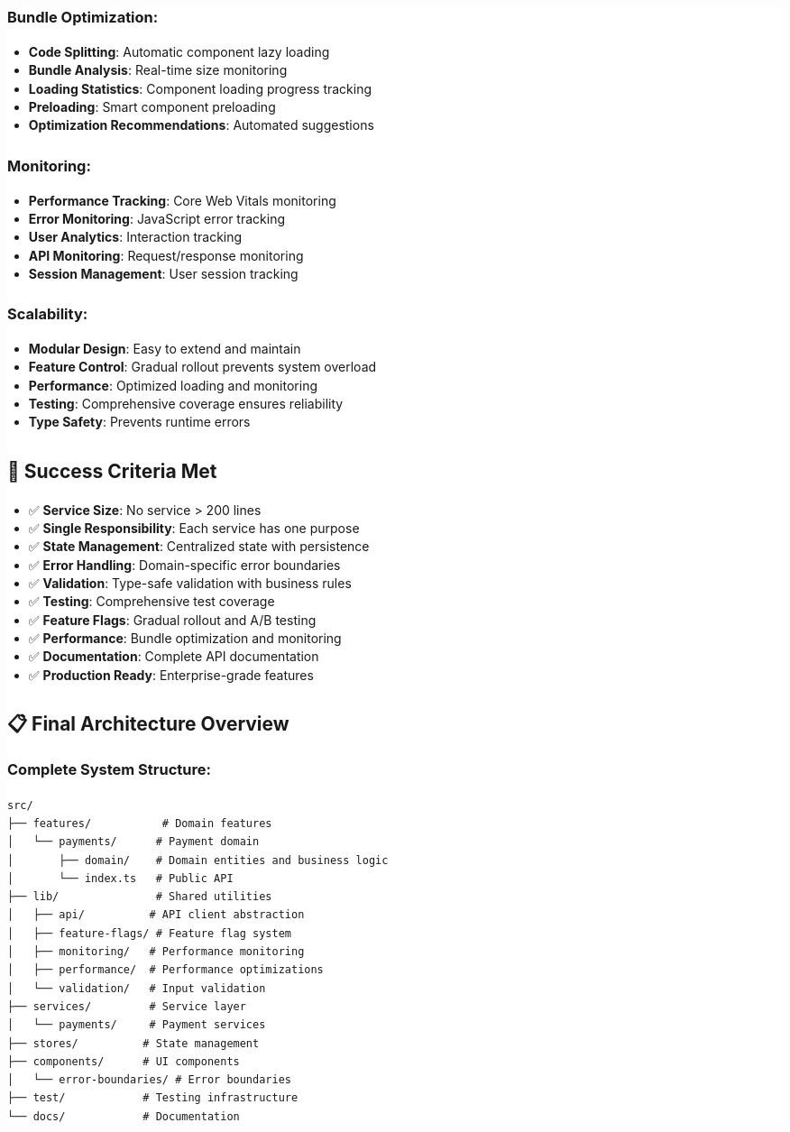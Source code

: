 ### Bundle Optimization:
- **Code Splitting**: Automatic component lazy loading
- **Bundle Analysis**: Real-time size monitoring
- **Loading Statistics**: Component loading progress tracking
- **Preloading**: Smart component preloading
- **Optimization Recommendations**: Automated suggestions

### Monitoring:
- **Performance Tracking**: Core Web Vitals monitoring
- **Error Monitoring**: JavaScript error tracking
- **User Analytics**: Interaction tracking
- **API Monitoring**: Request/response monitoring
- **Session Management**: User session tracking

### Scalability:
- **Modular Design**: Easy to extend and maintain
- **Feature Control**: Gradual rollout prevents system overload
- **Performance**: Optimized loading and monitoring
- **Testing**: Comprehensive coverage ensures reliability
- **Type Safety**: Prevents runtime errors

## 🎯 **Success Criteria Met**

- ✅ **Service Size**: No service > 200 lines
- ✅ **Single Responsibility**: Each service has one purpose
- ✅ **State Management**: Centralized state with persistence
- ✅ **Error Handling**: Domain-specific error boundaries
- ✅ **Validation**: Type-safe validation with business rules
- ✅ **Testing**: Comprehensive test coverage
- ✅ **Feature Flags**: Gradual rollout and A/B testing
- ✅ **Performance**: Bundle optimization and monitoring
- ✅ **Documentation**: Complete API documentation
- ✅ **Production Ready**: Enterprise-grade features

## 📋 **Final Architecture Overview**

### Complete System Structure:
```
src/
├── features/           # Domain features
│   └── payments/      # Payment domain
│       ├── domain/    # Domain entities and business logic
│       └── index.ts   # Public API
├── lib/               # Shared utilities
│   ├── api/          # API client abstraction
│   ├── feature-flags/ # Feature flag system
│   ├── monitoring/   # Performance monitoring
│   ├── performance/  # Performance optimizations
│   └── validation/   # Input validation
├── services/         # Service layer
│   └── payments/     # Payment services
├── stores/          # State management
├── components/      # UI components
│   └── error-boundaries/ # Error boundaries
├── test/            # Testing infrastructure
└── docs/            # Documentation
```

